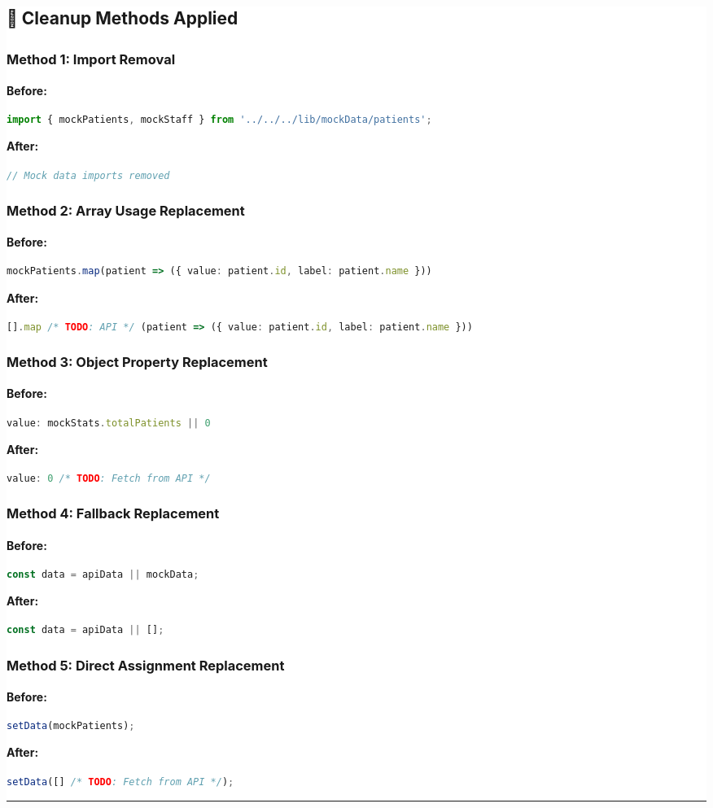 
## 🔧 Cleanup Methods Applied

### Method 1: Import Removal
**Before:**
```typescript
import { mockPatients, mockStaff } from '../../../lib/mockData/patients';
```

**After:**
```typescript
// Mock data imports removed
```

### Method 2: Array Usage Replacement
**Before:**
```typescript
mockPatients.map(patient => ({ value: patient.id, label: patient.name }))
```

**After:**
```typescript
[].map /* TODO: API */ (patient => ({ value: patient.id, label: patient.name }))
```

### Method 3: Object Property Replacement
**Before:**
```typescript
value: mockStats.totalPatients || 0
```

**After:**
```typescript
value: 0 /* TODO: Fetch from API */
```

### Method 4: Fallback Replacement
**Before:**
```typescript
const data = apiData || mockData;
```

**After:**
```typescript
const data = apiData || [];
```

### Method 5: Direct Assignment Replacement
**Before:**
```typescript
setData(mockPatients);
```

**After:**
```typescript
setData([] /* TODO: Fetch from API */);
```

---